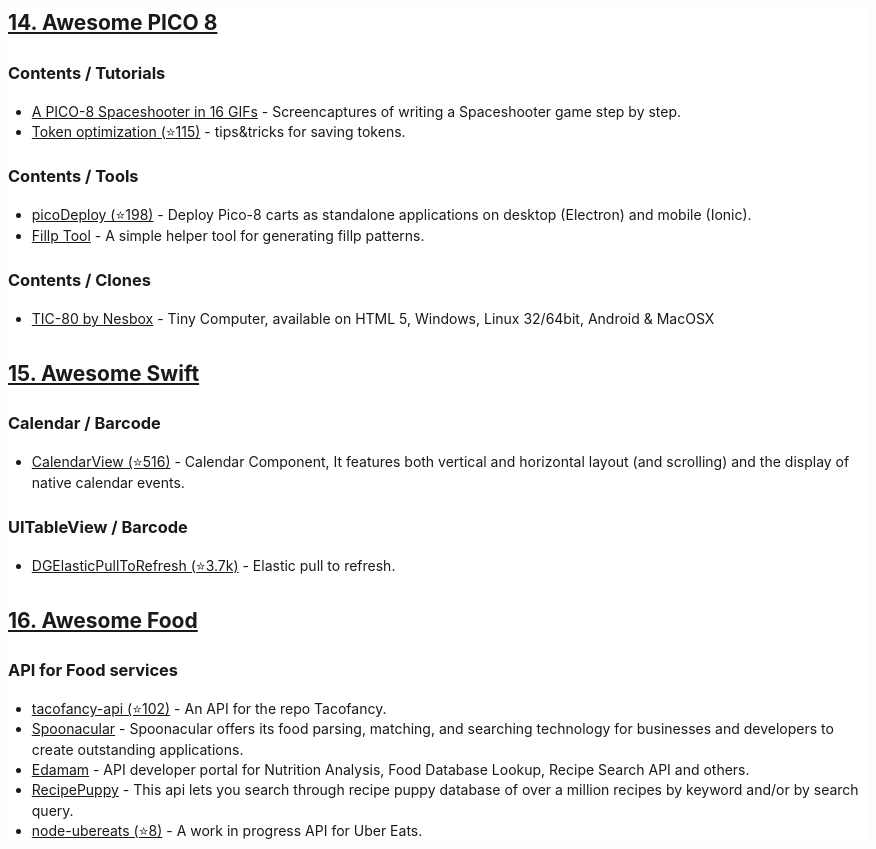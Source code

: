 ## [14. Awesome PICO 8](/content/pico-8/awesome-PICO-8/week/README.md)

### Contents / Tutorials

*   [A PICO-8 Spaceshooter in 16 GIFs](https://ztiromoritz.github.io/pico-8-shooter/) - Screencaptures of writing a Spaceshooter game step by step.
*   [Token optimization (⭐115)](https://github.com/seleb/PICO-8-Token-Optimizations) - tips\&tricks for saving tokens.

### Contents / Tools

*   [picoDeploy (⭐198)](https://github.com/torch2424/picoDeploy) - Deploy Pico-8 carts as standalone applications on desktop (Electron) and mobile (Ionic).
*   [Fillp Tool](https://seansleblanc.itch.io/pico-8-fillp-tool) - A simple helper tool for generating fillp patterns.

### Contents / Clones

*   [TIC-80 by Nesbox](https://nesbox.itch.io/tic) - Tiny Computer, available on HTML 5, Windows, Linux 32/64bit, Android & MacOSX

## [15. Awesome Swift](/content/matteocrippa/awesome-swift/week/README.md)

### Calendar / Barcode

*   [CalendarView (⭐516)](https://github.com/mmick66/CalendarView) - Calendar Component, It features both vertical and horizontal layout (and scrolling) and the display of native calendar events.

### UITableView / Barcode

*   [DGElasticPullToRefresh (⭐3.7k)](https://github.com/gontovnik/DGElasticPullToRefresh) - Elastic pull to refresh.

## [16. Awesome Food](/content/jzarca01/awesome-food/week/README.md)

### API for Food services

*   [tacofancy-api (⭐102)](https://github.com/evz/tacofancy-api) - An API for the repo Tacofancy.
*   [Spoonacular](https://spoonacular.com/food-api) -
    Spoonacular offers its food parsing, matching, and searching technology for businesses and developers to create outstanding applications.
*   [Edamam](https://developer.edamam.com/) - API developer portal for Nutrition Analysis, Food Database Lookup, Recipe Search API and others.
*   [RecipePuppy](http://www.recipepuppy.com/about/api/) - This api lets you search through recipe puppy database of over a million recipes by keyword and/or by search query.
*   [node-ubereats (⭐8)](https://github.com/jzarca01/node-ubereats) - A work in progress API for Uber Eats.
